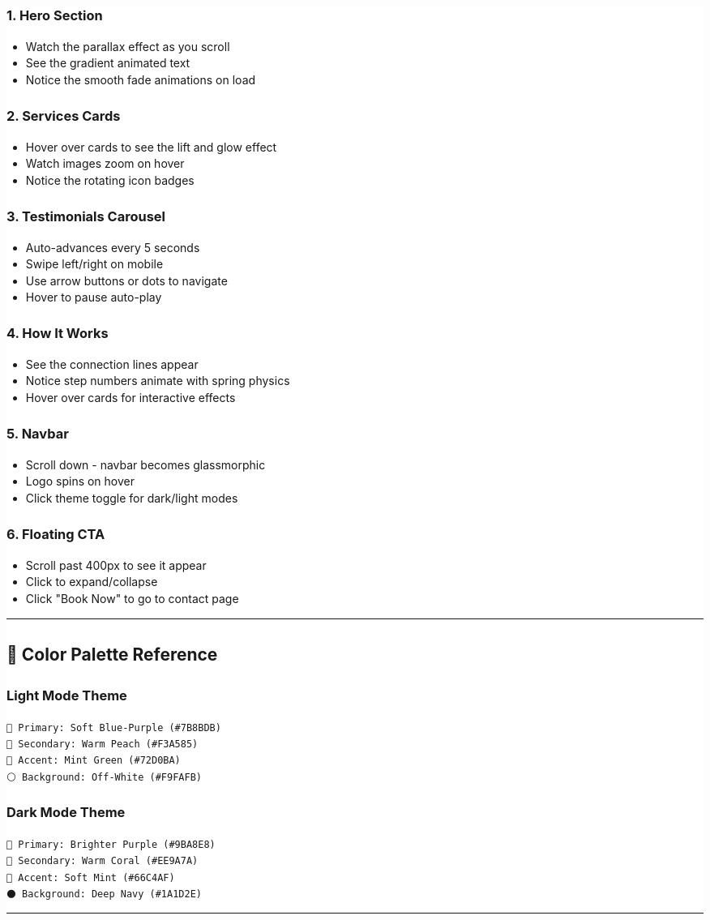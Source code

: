 ### 1. Hero Section
- Watch the parallax effect as you scroll
- See the gradient animated text
- Notice the smooth fade animations on load

### 2. Services Cards
- Hover over cards to see the lift and glow effect
- Watch images zoom on hover
- Notice the rotating icon badges

### 3. Testimonials Carousel
- Auto-advances every 5 seconds
- Swipe left/right on mobile
- Use arrow buttons or dots to navigate
- Hover to pause auto-play

### 4. How It Works
- See the connection lines appear
- Notice step numbers animate with spring physics
- Hover over cards for interactive effects

### 5. Navbar
- Scroll down - navbar becomes glassmorphic
- Logo spins on hover
- Click theme toggle for dark/light modes

### 6. Floating CTA
- Scroll past 400px to see it appear
- Click to expand/collapse
- Click "Book Now" to go to contact page

---

## 🎨 Color Palette Reference

### Light Mode Theme
```
🔵 Primary: Soft Blue-Purple (#7B8BDB)
🍑 Secondary: Warm Peach (#F3A585)  
🌿 Accent: Mint Green (#72D0BA)
⚪ Background: Off-White (#F9FAFB)
```

### Dark Mode Theme
```
🔵 Primary: Brighter Purple (#9BA8E8)
🍑 Secondary: Warm Coral (#EE9A7A)
🌿 Accent: Soft Mint (#66C4AF)
⚫ Background: Deep Navy (#1A1D2E)
```

---